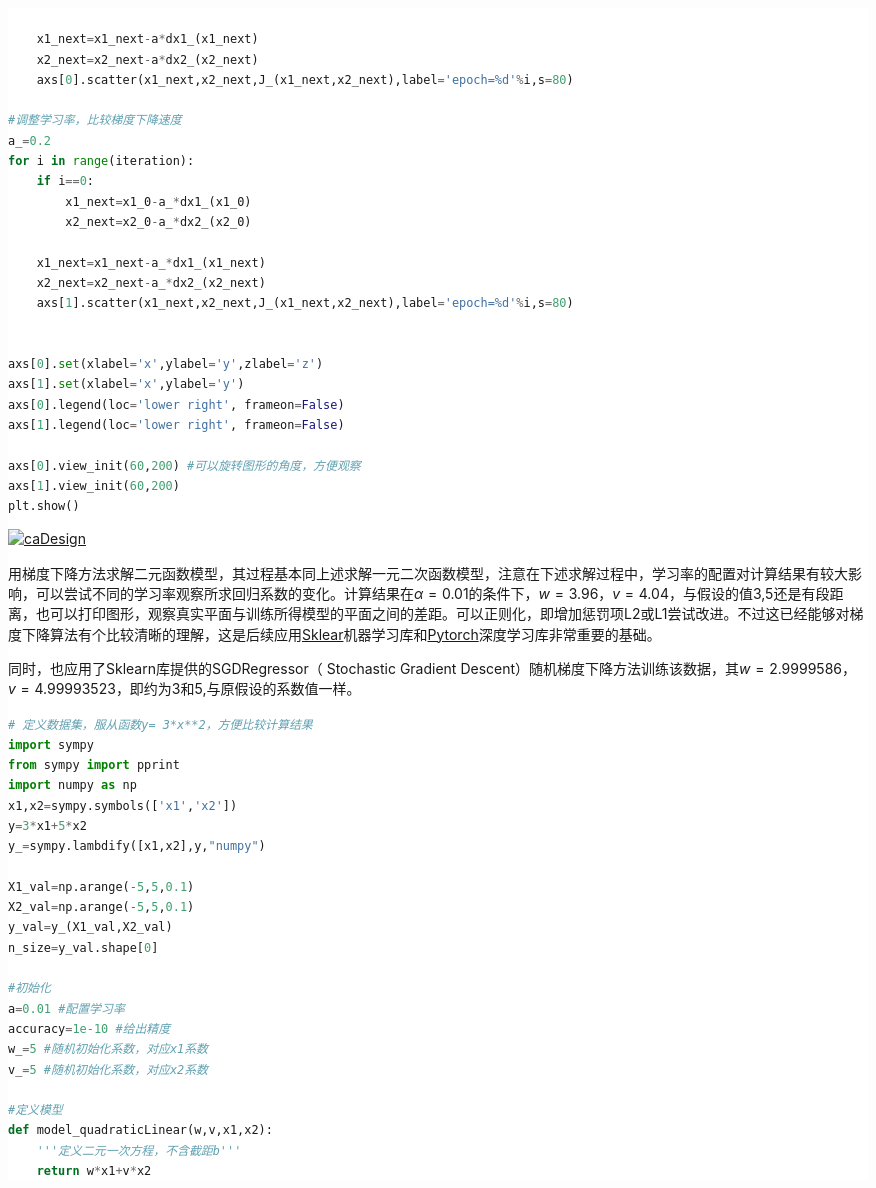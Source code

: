 ```python
        
    x1_next=x1_next-a*dx1_(x1_next)    
    x2_next=x2_next-a*dx2_(x2_next)    
    axs[0].scatter(x1_next,x2_next,J_(x1_next,x2_next),label='epoch=%d'%i,s=80)
    
#调整学习率，比较梯度下降速度
a_=0.2
for i in range(iteration):
    if i==0:
        x1_next=x1_0-a_*dx1_(x1_0)
        x2_next=x2_0-a_*dx2_(x2_0)
        
    x1_next=x1_next-a_*dx1_(x1_next)    
    x2_next=x2_next-a_*dx2_(x2_next)    
    axs[1].scatter(x1_next,x2_next,J_(x1_next,x2_next),label='epoch=%d'%i,s=80)

    
axs[0].set(xlabel='x',ylabel='y',zlabel='z')
axs[1].set(xlabel='x',ylabel='y')
axs[0].legend(loc='lower right', frameon=False)  
axs[1].legend(loc='lower right', frameon=False)  

axs[0].view_init(60,200) #可以旋转图形的角度，方便观察
axs[1].view_init(60,200)
plt.show()  
```


    
<a href=""><img src="./imgs/2_1_5_10.png" height="auto" width="auto" title="caDesign"></a>
    


用梯度下降方法求解二元函数模型，其过程基本同上述求解一元二次函数模型，注意在下述求解过程中，学习率的配置对计算结果有较大影响，可以尝试不同的学习率观察所求回归系数的变化。计算结果在$\alpha =0.01$的条件下，$w=3.96$，$v=4.04$，与假设的值3,5还是有段距离，也可以打印图形，观察真实平面与训练所得模型的平面之间的差距。可以正则化，即增加惩罚项L2或L1尝试改进。不过这已经能够对梯度下降算法有个比较清晰的理解，这是后续应用[Sklear](https://scikit-learn.org/stable/)机器学习库和[Pytorch](https://pytorch.org/)深度学习库非常重要的基础。

同时，也应用了Sklearn库提供的SGDRegressor（ Stochastic Gradient Descent）随机梯度下降方法训练该数据，其$w=2.9999586$，$v=4.99993523$，即约为3和5,与原假设的系数值一样。


```python
# 定义数据集，服从函数y= 3*x**2，方便比较计算结果
import sympy
from sympy import pprint
import numpy as np
x1,x2=sympy.symbols(['x1','x2'])
y=3*x1+5*x2
y_=sympy.lambdify([x1,x2],y,"numpy")

X1_val=np.arange(-5,5,0.1)
X2_val=np.arange(-5,5,0.1)
y_val=y_(X1_val,X2_val)
n_size=y_val.shape[0]

#初始化
a=0.01 #配置学习率
accuracy=1e-10 #给出精度
w_=5 #随机初始化系数，对应x1系数
v_=5 #随机初始化系数，对应x2系数

#定义模型
def model_quadraticLinear(w,v,x1,x2):
    '''定义二元一次方程，不含截距b'''    
    return w*x1+v*x2

```